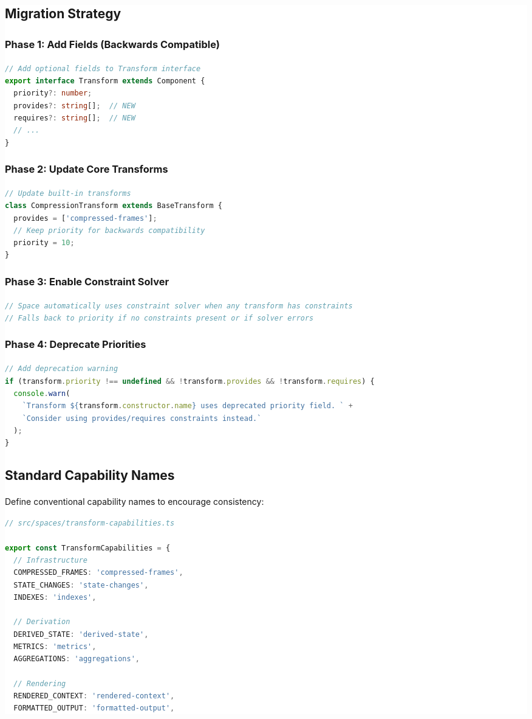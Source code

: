 ## Migration Strategy

### Phase 1: Add Fields (Backwards Compatible)

```typescript
// Add optional fields to Transform interface
export interface Transform extends Component {
  priority?: number;
  provides?: string[];  // NEW
  requires?: string[];  // NEW
  // ...
}
```

### Phase 2: Update Core Transforms

```typescript
// Update built-in transforms
class CompressionTransform extends BaseTransform {
  provides = ['compressed-frames'];
  // Keep priority for backwards compatibility
  priority = 10;
}
```

### Phase 3: Enable Constraint Solver

```typescript
// Space automatically uses constraint solver when any transform has constraints
// Falls back to priority if no constraints present or if solver errors
```

### Phase 4: Deprecate Priorities

```typescript
// Add deprecation warning
if (transform.priority !== undefined && !transform.provides && !transform.requires) {
  console.warn(
    `Transform ${transform.constructor.name} uses deprecated priority field. ` +
    `Consider using provides/requires constraints instead.`
  );
}
```

## Standard Capability Names

Define conventional capability names to encourage consistency:

```typescript
// src/spaces/transform-capabilities.ts

export const TransformCapabilities = {
  // Infrastructure
  COMPRESSED_FRAMES: 'compressed-frames',
  STATE_CHANGES: 'state-changes',
  INDEXES: 'indexes',
  
  // Derivation
  DERIVED_STATE: 'derived-state',
  METRICS: 'metrics',
  AGGREGATIONS: 'aggregations',
  
  // Rendering
  RENDERED_CONTEXT: 'rendered-context',
  FORMATTED_OUTPUT: 'formatted-output',
```